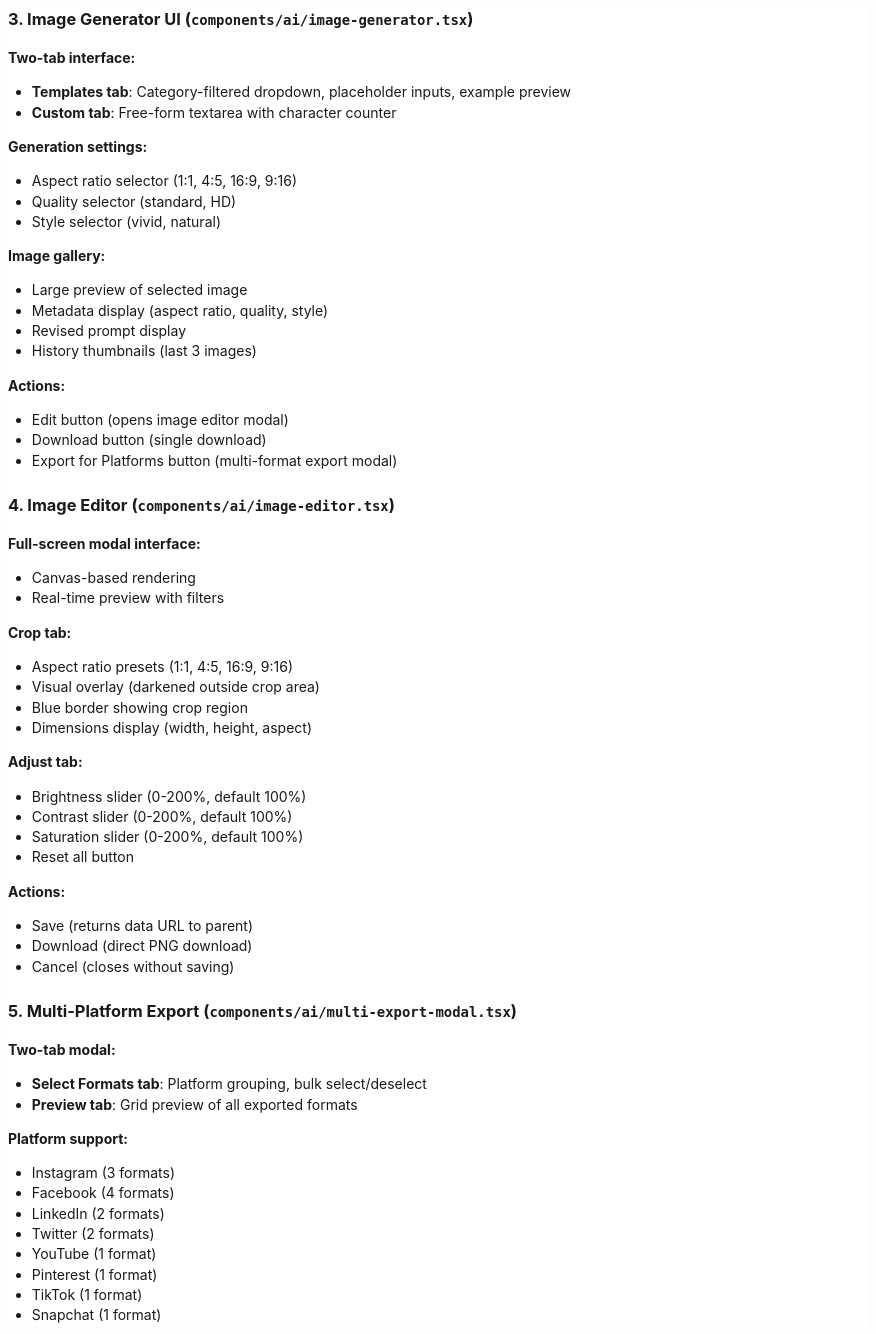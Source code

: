 ### 3. Image Generator UI (`components/ai/image-generator.tsx`)

**Two-tab interface:**
- **Templates tab**: Category-filtered dropdown, placeholder inputs, example preview
- **Custom tab**: Free-form textarea with character counter

**Generation settings:**
- Aspect ratio selector (1:1, 4:5, 16:9, 9:16)
- Quality selector (standard, HD)
- Style selector (vivid, natural)

**Image gallery:**
- Large preview of selected image
- Metadata display (aspect ratio, quality, style)
- Revised prompt display
- History thumbnails (last 3 images)

**Actions:**
- Edit button (opens image editor modal)
- Download button (single download)
- Export for Platforms button (multi-format export modal)

### 4. Image Editor (`components/ai/image-editor.tsx`)

**Full-screen modal interface:**
- Canvas-based rendering
- Real-time preview with filters

**Crop tab:**
- Aspect ratio presets (1:1, 4:5, 16:9, 9:16)
- Visual overlay (darkened outside crop area)
- Blue border showing crop region
- Dimensions display (width, height, aspect)

**Adjust tab:**
- Brightness slider (0-200%, default 100%)
- Contrast slider (0-200%, default 100%)
- Saturation slider (0-200%, default 100%)
- Reset all button

**Actions:**
- Save (returns data URL to parent)
- Download (direct PNG download)
- Cancel (closes without saving)

### 5. Multi-Platform Export (`components/ai/multi-export-modal.tsx`)

**Two-tab modal:**
- **Select Formats tab**: Platform grouping, bulk select/deselect
- **Preview tab**: Grid preview of all exported formats

**Platform support:**
- Instagram (3 formats)
- Facebook (4 formats)
- LinkedIn (2 formats)
- Twitter (2 formats)
- YouTube (1 format)
- Pinterest (1 format)
- TikTok (1 format)
- Snapchat (1 format)
